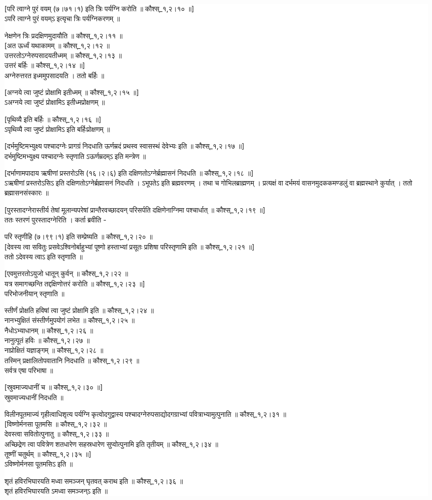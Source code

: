 [परि त्वाग्ने पुरं वयम् (७।७१।१) इति त्रिः पर्यग्नि करोति ॥ कौश्स्_१,२।१० ॥]  
ऽपरि त्वाग्ने पुरं वयम्ऽ इत्यृचा त्रिः पर्यग्निकरणम् ॥  
    
नेक्षणेन त्रिः प्रदक्षिणमुदायौति ॥ कौश्स्_१,२।११ ॥  
[अत ऊर्ध्वं यथाकामम् ॥ कौश्स्_१,२।१२ ॥  
उत्तरतोऽग्नेरुपसादयतीध्मम् ॥ कौश्स्_१,२।१३ ॥  
उत्तरं बर्हिः ॥ कौश्स्_१,२।१४ ॥]  
अग्नेरुत्तरत इध्ममुपसादयति । ततो बर्हिः ॥  
    
[अग्नये त्वा जुष्टं प्रोक्षामि इतीध्मम् ॥ कौश्स्_१,२।१५ ॥]  
ऽअग्नये त्वा जुष्टं प्रोक्षामिऽ इतीध्मप्रोक्षणम् ॥  
    
[पृथिव्यै इति बर्हिः ॥ कौश्स्_१,२।१६ ॥]  
ऽपृथिव्यै त्वा जुष्टं प्रोक्षामिऽ इति बर्हिःप्रोक्षणम् ॥  
    
[दर्भमुष्टिमभ्युक्ष्य पश्चादग्नेः प्रागग्रं निदधाति ऊर्णम्रदं प्रथस्व स्वासस्थं देवेभ्यः इति ॥ कौश्स्_१,२।१७ ॥]  
दर्भमुष्टिमभ्युक्ष्य पश्चादग्नेः स्तृणाति ऽऊर्णम्रदम्ऽ इति मन्त्रेण ॥  
    
[दर्भाणामपादाय ऋषीणां प्रस्तरोऽसि (१६।२।६) इति दक्षिणतोऽग्नेर्ब्रह्मासनं निदधति ॥ कौश्स्_१,२।१८ ॥]  
ऽऋषीणां प्रस्तरोऽसिऽ इति दक्षिणतोऽग्नेर्ब्रह्मासनं निदधति । ऽभूपतेऽ इति ब्रह्मवरणम् । तथा च गोभिलब्राह्मणम् । प्रत्यक्षं वा दर्भमयं वासनमुदककमण्डलुं वा ब्रह्मस्थाने कुर्यात् । ततो ब्रह्मासनसंस्कारः ॥  
    
[पुरस्तादग्नेरास्तीर्य तेषां मूलान्यपरेषां प्रान्तैरवच्छादयन् परिसर्पति दक्षिणेनाग्निमा पश्चार्धात् ॥ कौश्स्_१,२।१९ ॥]  
ततः स्तरणं पुरस्तादग्नेरिति । कर्ता ब्रवीति -  
    
परि स्तृणीहि (७।९९।१) इति सम्प्रेष्यति ॥ कौश्स्_१,२।२० ॥  
[देवस्य त्वा सवितुः प्रसवेऽश्विनोर्बाहुभ्यां पूष्णो हस्ताभ्यां प्रसूतः प्रशिषा परिस्तृणामि इति ॥ कौश्स्_१,२।२१ ॥]  
ततो ऽदेवस्य त्वाऽ इति स्तृणाति ॥  
    
[एवमुत्तरतोऽयुजो धातून् कुर्वन् ॥ कौश्स्_१,२।२२ ॥  
यत्र समागच्छन्ति तद्दक्षिणोत्तरं करोति ॥ कौश्स्_१,२।२३ ॥]  
परिभोजनीयान् स्तृणाति ॥  
    
स्तीर्णं प्रोक्षति हविषां त्वा जुष्टं प्रोक्षामि इति ॥ कौश्स्_१,२।२४ ॥  
नानभ्युक्षितं संस्तीर्णमुपयोगं लभेत ॥ कौश्स्_१,२।२५ ॥  
नैधोऽभ्याधानम् ॥ कौश्स्_१,२।२६ ॥  
नानुत्पूतं हविः ॥ कौश्स्_१,२।२७ ॥  
नाप्रोक्षितं यज्ञाङ्गम् ॥ कौश्स्_१,२।२८ ॥  
तस्मिन् प्रक्षालितोपवातानि निदधाति ॥ कौश्स्_१,२।२९ ॥  
सर्वत्र एषा परिभाषा ॥  
    
[स्रुवमाज्यधानीं च ॥ कौश्स्_१,२।३० ॥]  
स्रुवमाज्यधानीं निदधति ॥  
    
विलीनपूतमाज्यं गृहीत्वाधिशृत्य पर्यग्नि कृत्वोदगुद्वास्य पश्चादग्नेरुपसाद्योदगग्राभ्यां पवित्राभ्यामुत्पुनाति ॥ कौश्स्_१,२।३१ ॥  
[विष्णोर्मनसा पूतमसि ॥ कौश्स्_१,२।३२ ॥  
देवस्त्वा सवितोत्पुनातु ॥ कौश्स्_१,२।३३ ॥  
अच्छिद्रेण त्वा पवित्रेण शतधारेण सहस्रधारेण सुप्वोत्पुनामि इति तृतीयम् ॥ कौश्स्_१,२।३४ ॥  
तूष्णीं चतुर्थम् ॥ कौश्स्_१,२।३५ ॥]  
ऽविष्णोर्मनसा पूतमसिऽ इति ॥  
    
शृतं हविरभिघारयति मध्वा समञ्जन् घृतवत् कराथ इति ॥ कौश्स्_१,२।३६ ॥  
शृतं हविरभिघारयति ऽमध्वा समञ्जन्ऽ इति ॥  
    